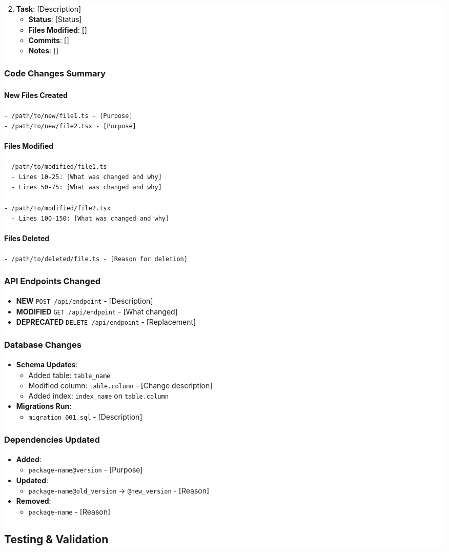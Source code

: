 2. **Task**: [Description]
   - **Status**: [Status]
   - **Files Modified**: []
   - **Commits**: []
   - **Notes**: []

### Code Changes Summary

#### New Files Created
```
- /path/to/new/file1.ts - [Purpose]
- /path/to/new/file2.tsx - [Purpose]
```

#### Files Modified
```
- /path/to/modified/file1.ts
  - Lines 10-25: [What was changed and why]
  - Lines 50-75: [What was changed and why]
  
- /path/to/modified/file2.tsx
  - Lines 100-150: [What was changed and why]
```

#### Files Deleted
```
- /path/to/deleted/file.ts - [Reason for deletion]
```

### API Endpoints Changed
- **NEW** `POST /api/endpoint` - [Description]
- **MODIFIED** `GET /api/endpoint` - [What changed]
- **DEPRECATED** `DELETE /api/endpoint` - [Replacement]

### Database Changes
- **Schema Updates**:
  - Added table: `table_name`
  - Modified column: `table.column` - [Change description]
  - Added index: `index_name` on `table.column`
- **Migrations Run**: 
  - `migration_001.sql` - [Description]

### Dependencies Updated
- **Added**:
  - `package-name@version` - [Purpose]
- **Updated**:
  - `package-name@old_version` → `@new_version` - [Reason]
- **Removed**:
  - `package-name` - [Reason]

## Testing & Validation

